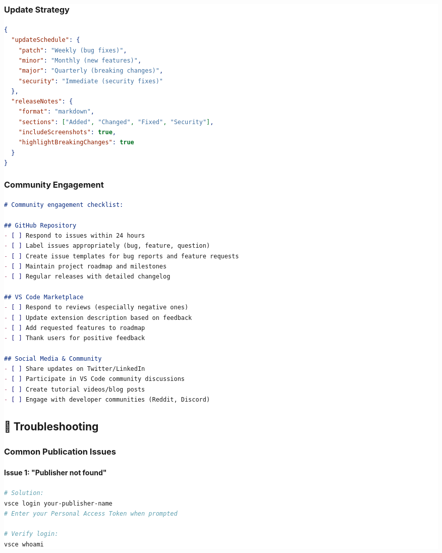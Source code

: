 ### Update Strategy
```json
{
  "updateSchedule": {
    "patch": "Weekly (bug fixes)",
    "minor": "Monthly (new features)",
    "major": "Quarterly (breaking changes)",
    "security": "Immediate (security fixes)"
  },
  "releaseNotes": {
    "format": "markdown",
    "sections": ["Added", "Changed", "Fixed", "Security"],
    "includeScreenshots": true,
    "highlightBreakingChanges": true
  }
}
```

### Community Engagement
```markdown
# Community engagement checklist:

## GitHub Repository
- [ ] Respond to issues within 24 hours
- [ ] Label issues appropriately (bug, feature, question)
- [ ] Create issue templates for bug reports and feature requests
- [ ] Maintain project roadmap and milestones
- [ ] Regular releases with detailed changelog

## VS Code Marketplace
- [ ] Respond to reviews (especially negative ones)
- [ ] Update extension description based on feedback
- [ ] Add requested features to roadmap
- [ ] Thank users for positive feedback

## Social Media & Community
- [ ] Share updates on Twitter/LinkedIn
- [ ] Participate in VS Code community discussions
- [ ] Create tutorial videos/blog posts
- [ ] Engage with developer communities (Reddit, Discord)
```

## 🔧 Troubleshooting

### Common Publication Issues

#### Issue 1: "Publisher not found"
```bash
# Solution:
vsce login your-publisher-name
# Enter your Personal Access Token when prompted

# Verify login:
vsce whoami
```
